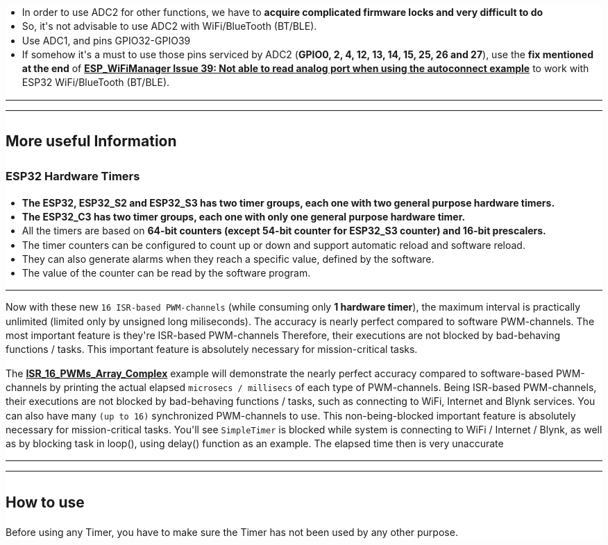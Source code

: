 
- In order to use ADC2 for other functions, we have to **acquire complicated firmware locks and very difficult to do**
- So, it's not advisable to use ADC2 with WiFi/BlueTooth (BT/BLE).
- Use ADC1, and pins GPIO32-GPIO39
- If somehow it's a must to use those pins serviced by ADC2 (**GPIO0, 2, 4, 12, 13, 14, 15, 25, 26 and 27**), use the **fix mentioned at the end** of [**ESP_WiFiManager Issue 39: Not able to read analog port when using the autoconnect example**](https://github.com/khoih-prog/ESP_WiFiManager/issues/39) to work with ESP32 WiFi/BlueTooth (BT/BLE).

---
---

## More useful Information

### ESP32 Hardware Timers

  - **The ESP32, ESP32_S2 and ESP32_S3 has two timer groups, each one with two general purpose hardware timers.**
  - **The ESP32_C3 has two timer groups, each one with only one general purpose hardware timer.**
  - All the timers are based on **64-bit counters (except 54-bit counter for ESP32_S3 counter) and 16-bit prescalers.**
  - The timer counters can be configured to count up or down and support automatic reload and software reload.
  - They can also generate alarms when they reach a specific value, defined by the software. 
  - The value of the counter can be read by the software program.

---

Now with these new `16 ISR-based PWM-channels` (while consuming only **1 hardware timer**), the maximum interval is practically unlimited (limited only by unsigned long miliseconds). The accuracy is nearly perfect compared to software PWM-channels. The most important feature is they're ISR-based PWM-channels Therefore, their executions are not blocked by bad-behaving functions / tasks.
This important feature is absolutely necessary for mission-critical tasks. 

The [**ISR_16_PWMs_Array_Complex**](examples/ISR_16_PWMs_Array_Complex) example will demonstrate the nearly perfect accuracy compared to software-based PWM-channels by printing the actual elapsed `microsecs / millisecs` of each type of PWM-channels.
Being ISR-based PWM-channels, their executions are not blocked by bad-behaving functions / tasks, such as connecting to WiFi, Internet and Blynk services. You can also have many `(up to 16)` synchronized PWM-channels to use.
This non-being-blocked important feature is absolutely necessary for mission-critical tasks. 
You'll see `SimpleTimer` is blocked while system is connecting to WiFi / Internet / Blynk, as well as by blocking task 
in loop(), using delay() function as an example. The elapsed time then is very unaccurate

---
---

## How to use

Before using any Timer, you have to make sure the Timer has not been used by any other purpose.
